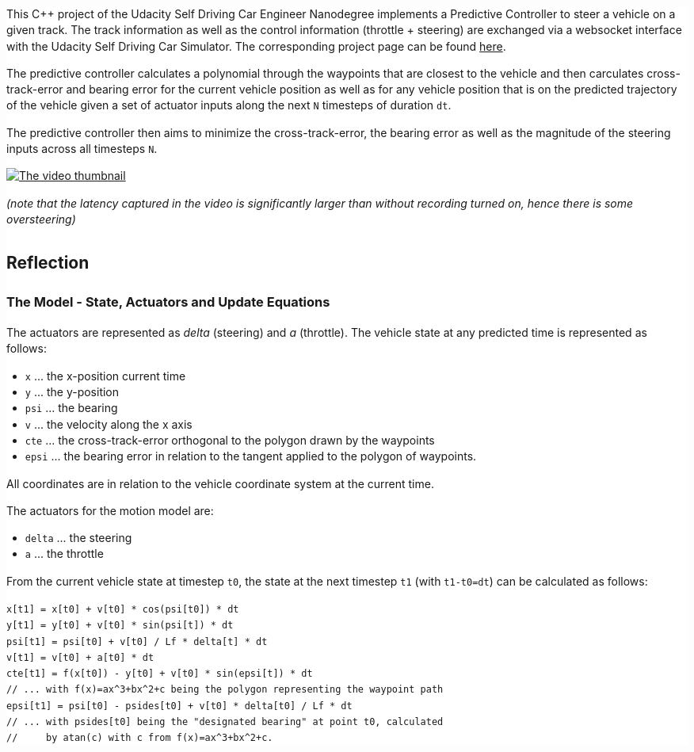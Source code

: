 This C++ project of the Udacity Self Driving Car Engineer Nanodegree implements
a Predictive Controller to steer a vehicle on a given track.
The track information as well as the control information (throttle + steering)
are exchanged via a websocket interface with the Udacity Self Driving Car
Simulator. The corresponding project page can be found
[here](https://classroom.udacity.com/nanodegrees/nd013/parts/40f38239-66b6-46ec-ae68-03afd8a601c8/modules/f1820894-8322-4bb3-81aa-b26b3c6dcbaf/lessons/b1ff3be0-c904-438e-aad3-2b5379f0e0c3/concepts/1a2255a0-e23c-44cf-8d41-39b8a3c8264a).

The predictive controller calculates a polynomial through the waypoints that
are closest to the vehicle and then carculates cross-track-error and bearing
error for the current vehicle position as well as for any vehicle position
that is on the predicted trajectory of the vehicle given a set of actuator
inputs along the next ``N`` timesteps of duration ``dt``.

The predictive controller then aims to minimize the cross-track-error, the
bearing error as well as the magnitude of the steering inputs across all
timesteps ``N``.

[![The video thumbnail](http://img.youtube.com/vi/hiO854gdRZY/0.jpg)](https://youtu.be/hiO854gdRZY)

*(note that the latency captured in the video is significantly larger than
without recording turned on, hence there is some oversteering)*

## Reflection

### The Model - State, Actuators and Update Equations

The actuators are represented as *delta* (steering) and *a* (throttle). The
vehicle state at any predicted time is represented as follows:

* ``x`` ... the x-position
current time
* ``y`` ... the y-position
* ``psi`` ... the bearing
* ``v`` ... the velocity along the x axis
* ``cte`` ... the cross-track-error orthogonal to the polygon drawn by
the waypoints
* ``epsi`` ... the bearing error in relation to the tangent applied to the
polygon of waypoints.

All coordinates are in relation to the vehicle coordinate system at the
current time.

The actuators for the motion model are:

* ``delta`` ... the steering
* ``a`` ... the throttle

From the current vehicle state at timestep ``t0``, the state at the next timestep
``t1`` (with ``t1-t0=dt``) can be calculated as follows:

```
x[t1] = x[t0] + v[t0] * cos(psi[t0]) * dt
y[t1] = y[t0] + v[t0] * sin(psi[t]) * dt
psi[t1] = psi[t0] + v[t0] / Lf * delta[t] * dt
v[t1] = v[t0] + a[t0] * dt
cte[t1] = f(x[t0]) - y[t0] + v[t0] * sin(epsi[t]) * dt
// ... with f(x)=ax^3+bx^2+c being the polygon representing the waypoint path
epsi[t1] = psi[t0] - psides[t0] + v[t0] * delta[t0] / Lf * dt
// ... with psides[t0] being the "designated bearing" at point t0, calculated
//     by atan(c) with c from f(x)=ax^3+bx^2+c.
```
